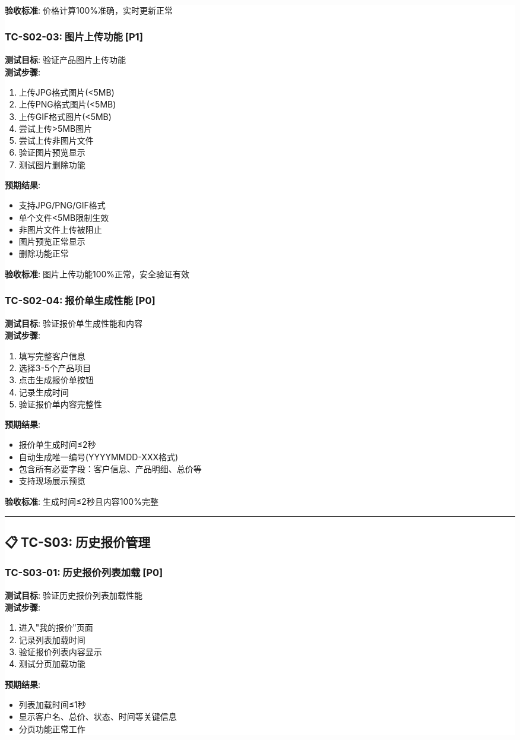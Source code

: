 **验收标准**: 价格计算100%准确，实时更新正常

### TC-S02-03: 图片上传功能 [P1]
**测试目标**: 验证产品图片上传功能  
**测试步骤**:
1. 上传JPG格式图片(<5MB)
2. 上传PNG格式图片(<5MB)
3. 上传GIF格式图片(<5MB)
4. 尝试上传>5MB图片
5. 尝试上传非图片文件
6. 验证图片预览显示
7. 测试图片删除功能

**预期结果**:
- 支持JPG/PNG/GIF格式
- 单个文件<5MB限制生效
- 非图片文件上传被阻止
- 图片预览正常显示
- 删除功能正常

**验收标准**: 图片上传功能100%正常，安全验证有效

### TC-S02-04: 报价单生成性能 [P0]
**测试目标**: 验证报价单生成性能和内容  
**测试步骤**:
1. 填写完整客户信息
2. 选择3-5个产品项目
3. 点击生成报价单按钮
4. 记录生成时间
5. 验证报价单内容完整性

**预期结果**:
- 报价单生成时间≤2秒
- 自动生成唯一编号(YYYYMMDD-XXX格式)
- 包含所有必要字段：客户信息、产品明细、总价等
- 支持现场展示预览

**验收标准**: 生成时间≤2秒且内容100%完整

---

## 📋 TC-S03: 历史报价管理

### TC-S03-01: 历史报价列表加载 [P0]
**测试目标**: 验证历史报价列表加载性能  
**测试步骤**:
1. 进入"我的报价"页面
2. 记录列表加载时间
3. 验证报价列表内容显示
4. 测试分页加载功能

**预期结果**:
- 列表加载时间≤1秒
- 显示客户名、总价、状态、时间等关键信息
- 分页功能正常工作
